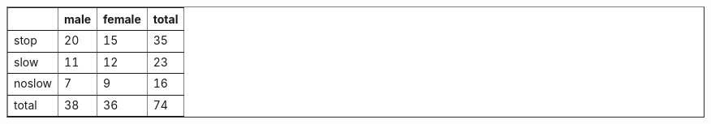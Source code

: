 


<div>
<style scoped>
    .dataframe tbody tr th:only-of-type {
        vertical-align: middle;
    }

    .dataframe tbody tr th {
        vertical-align: top;
    }

    .dataframe thead th {
        text-align: right;
    }
</style>
<table border="1" class="dataframe">
  <thead>
    <tr style="text-align: right;">
      <th></th>
      <th>male</th>
      <th>female</th>
      <th>total</th>
    </tr>
  </thead>
  <tbody>
    <tr>
      <td>stop</td>
      <td>20</td>
      <td>15</td>
      <td>35</td>
    </tr>
    <tr>
      <td>slow</td>
      <td>11</td>
      <td>12</td>
      <td>23</td>
    </tr>
    <tr>
      <td>noslow</td>
      <td>7</td>
      <td>9</td>
      <td>16</td>
    </tr>
    <tr>
      <td>total</td>
      <td>38</td>
      <td>36</td>
      <td>74</td>
    </tr>
  </tbody>
</table>
</div>
